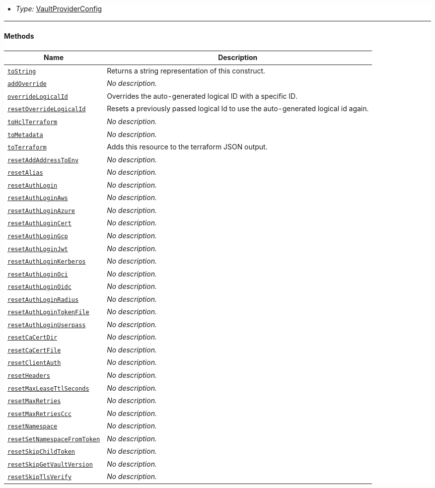 - *Type:* <a href="#@cdktf/provider-vault.provider.VaultProviderConfig">VaultProviderConfig</a>

---

#### Methods <a name="Methods" id="Methods"></a>

| **Name** | **Description** |
| --- | --- |
| <code><a href="#@cdktf/provider-vault.provider.VaultProvider.toString">toString</a></code> | Returns a string representation of this construct. |
| <code><a href="#@cdktf/provider-vault.provider.VaultProvider.addOverride">addOverride</a></code> | *No description.* |
| <code><a href="#@cdktf/provider-vault.provider.VaultProvider.overrideLogicalId">overrideLogicalId</a></code> | Overrides the auto-generated logical ID with a specific ID. |
| <code><a href="#@cdktf/provider-vault.provider.VaultProvider.resetOverrideLogicalId">resetOverrideLogicalId</a></code> | Resets a previously passed logical Id to use the auto-generated logical id again. |
| <code><a href="#@cdktf/provider-vault.provider.VaultProvider.toHclTerraform">toHclTerraform</a></code> | *No description.* |
| <code><a href="#@cdktf/provider-vault.provider.VaultProvider.toMetadata">toMetadata</a></code> | *No description.* |
| <code><a href="#@cdktf/provider-vault.provider.VaultProvider.toTerraform">toTerraform</a></code> | Adds this resource to the terraform JSON output. |
| <code><a href="#@cdktf/provider-vault.provider.VaultProvider.resetAddAddressToEnv">resetAddAddressToEnv</a></code> | *No description.* |
| <code><a href="#@cdktf/provider-vault.provider.VaultProvider.resetAlias">resetAlias</a></code> | *No description.* |
| <code><a href="#@cdktf/provider-vault.provider.VaultProvider.resetAuthLogin">resetAuthLogin</a></code> | *No description.* |
| <code><a href="#@cdktf/provider-vault.provider.VaultProvider.resetAuthLoginAws">resetAuthLoginAws</a></code> | *No description.* |
| <code><a href="#@cdktf/provider-vault.provider.VaultProvider.resetAuthLoginAzure">resetAuthLoginAzure</a></code> | *No description.* |
| <code><a href="#@cdktf/provider-vault.provider.VaultProvider.resetAuthLoginCert">resetAuthLoginCert</a></code> | *No description.* |
| <code><a href="#@cdktf/provider-vault.provider.VaultProvider.resetAuthLoginGcp">resetAuthLoginGcp</a></code> | *No description.* |
| <code><a href="#@cdktf/provider-vault.provider.VaultProvider.resetAuthLoginJwt">resetAuthLoginJwt</a></code> | *No description.* |
| <code><a href="#@cdktf/provider-vault.provider.VaultProvider.resetAuthLoginKerberos">resetAuthLoginKerberos</a></code> | *No description.* |
| <code><a href="#@cdktf/provider-vault.provider.VaultProvider.resetAuthLoginOci">resetAuthLoginOci</a></code> | *No description.* |
| <code><a href="#@cdktf/provider-vault.provider.VaultProvider.resetAuthLoginOidc">resetAuthLoginOidc</a></code> | *No description.* |
| <code><a href="#@cdktf/provider-vault.provider.VaultProvider.resetAuthLoginRadius">resetAuthLoginRadius</a></code> | *No description.* |
| <code><a href="#@cdktf/provider-vault.provider.VaultProvider.resetAuthLoginTokenFile">resetAuthLoginTokenFile</a></code> | *No description.* |
| <code><a href="#@cdktf/provider-vault.provider.VaultProvider.resetAuthLoginUserpass">resetAuthLoginUserpass</a></code> | *No description.* |
| <code><a href="#@cdktf/provider-vault.provider.VaultProvider.resetCaCertDir">resetCaCertDir</a></code> | *No description.* |
| <code><a href="#@cdktf/provider-vault.provider.VaultProvider.resetCaCertFile">resetCaCertFile</a></code> | *No description.* |
| <code><a href="#@cdktf/provider-vault.provider.VaultProvider.resetClientAuth">resetClientAuth</a></code> | *No description.* |
| <code><a href="#@cdktf/provider-vault.provider.VaultProvider.resetHeaders">resetHeaders</a></code> | *No description.* |
| <code><a href="#@cdktf/provider-vault.provider.VaultProvider.resetMaxLeaseTtlSeconds">resetMaxLeaseTtlSeconds</a></code> | *No description.* |
| <code><a href="#@cdktf/provider-vault.provider.VaultProvider.resetMaxRetries">resetMaxRetries</a></code> | *No description.* |
| <code><a href="#@cdktf/provider-vault.provider.VaultProvider.resetMaxRetriesCcc">resetMaxRetriesCcc</a></code> | *No description.* |
| <code><a href="#@cdktf/provider-vault.provider.VaultProvider.resetNamespace">resetNamespace</a></code> | *No description.* |
| <code><a href="#@cdktf/provider-vault.provider.VaultProvider.resetSetNamespaceFromToken">resetSetNamespaceFromToken</a></code> | *No description.* |
| <code><a href="#@cdktf/provider-vault.provider.VaultProvider.resetSkipChildToken">resetSkipChildToken</a></code> | *No description.* |
| <code><a href="#@cdktf/provider-vault.provider.VaultProvider.resetSkipGetVaultVersion">resetSkipGetVaultVersion</a></code> | *No description.* |
| <code><a href="#@cdktf/provider-vault.provider.VaultProvider.resetSkipTlsVerify">resetSkipTlsVerify</a></code> | *No description.* |